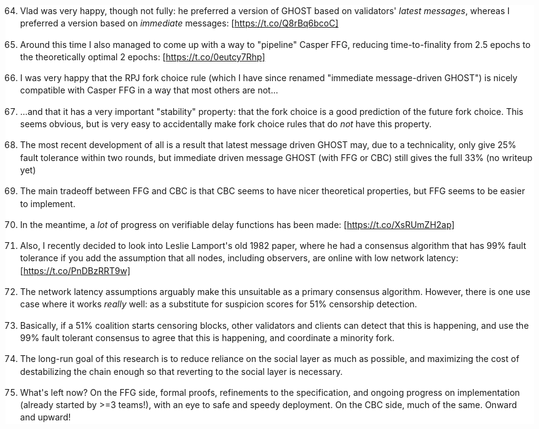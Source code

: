 64. Vlad was very happy, though not fully: he preferred a version of GHOST based on validators' *latest messages*, whereas I preferred a version based on *immediate* messages: [https://t.co/Q8rBq6bcoC]

65. Around this time I also managed to come up with a way to "pipeline" Casper FFG, reducing time-to-finality from 2.5 epochs to the theoretically optimal 2 epochs: [https://t.co/0eutcy7Rhp]

66. I was very happy that the RPJ fork choice rule (which I have since renamed "immediate message-driven GHOST") is nicely compatible with Casper FFG in a way that most others are not...

67. ...and that it has a very important "stability" property: that the fork choice is a good prediction of the future fork choice. This seems obvious, but is very easy to accidentally make fork choice rules that do *not* have this property.

68. The most recent development of all is a result that latest message driven GHOST may, due to a technicality, only give 25% fault tolerance within two rounds, but immediate driven message GHOST (with FFG or CBC) still gives the full 33% (no writeup yet)

69. The main tradeoff between FFG and CBC is that CBC seems to have nicer theoretical properties, but FFG seems to be easier to implement.

70. In the meantime, a *lot* of progress on verifiable delay functions has been made: [https://t.co/XsRUmZH2ap]

71. Also, I recently decided to look into Leslie Lamport's old 1982 paper, where he had a consensus algorithm that has 99% fault tolerance if you add the assumption that all nodes, including observers, are online with low network latency: [https://t.co/PnDBzRRT9w]

72. The network latency assumptions arguably make this unsuitable as a primary consensus algorithm. However, there is one use case where it works *really* well: as a substitute for suspicion scores for 51% censorship detection.

73. Basically, if a 51% coalition starts censoring blocks, other validators and clients can detect that this is happening, and use the 99% fault tolerant consensus to agree that this is happening, and coordinate a minority fork.

74. The long-run goal of this research is to reduce reliance on the social layer as much as possible, and maximizing the cost of destabilizing the chain enough so that reverting to the social layer is necessary.

75. What's left now? On the FFG side, formal proofs, refinements to the specification, and ongoing progress on implementation (already started by >=3 teams!), with an eye to safe and speedy deployment. On the CBC side, much of the same. Onward and upward!


